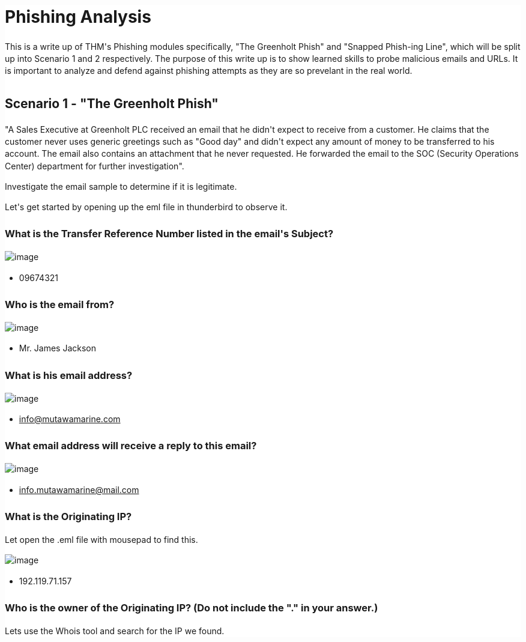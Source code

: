 # Phishing Analysis
This is a write up of THM's Phishing modules specifically, "The Greenholt Phish" and "Snapped Phish-ing Line", which will be split up into Scenario 1 and 2 respectively. 
The purpose of this write up is to show learned skills to probe malicious emails and URLs. It is important to analyze and defend against phishing attempts as they are so prevelant in the real world. 

## Scenario 1 - "The Greenholt Phish"
"A Sales Executive at Greenholt PLC received an email that he didn't expect to receive from a customer. He claims that the customer never uses generic greetings such as "Good day" and didn't expect any amount of money to be transferred to his account. The email also contains an attachment that he never requested. He forwarded the email to the SOC (Security Operations Center) department for further investigation".

Investigate the email sample to determine if it is legitimate.

Let's get started by opening up the eml file in thunderbird to observe it.

### What is the Transfer Reference Number listed in the email's Subject?

![image](https://github.com/user-attachments/assets/c8f5e102-ea41-4f85-ba9d-cf085d79bb35)

- 09674321

### Who is the email from?

![image](https://github.com/user-attachments/assets/3b9bb6b5-0890-4100-8383-b6408aac5792)

- Mr. James Jackson

### What is his email address?

![image](https://github.com/user-attachments/assets/3b9bb6b5-0890-4100-8383-b6408aac5792)

- info@mutawamarine.com

### What email address will receive a reply to this email? 

![image](https://github.com/user-attachments/assets/2de7a38c-960f-4146-8dc9-3f2d93a10c6e)

- info.mutawamarine@mail.com

### What is the Originating IP?
Let open the .eml file with mousepad to find this.

![image](https://github.com/user-attachments/assets/bff2d4aa-111e-46c5-a889-c74e81e4130f)

- 192.119.71.157

### Who is the owner of the Originating IP? (Do not include the "." in your answer.)
Lets use the Whois tool and search for the IP we found.

